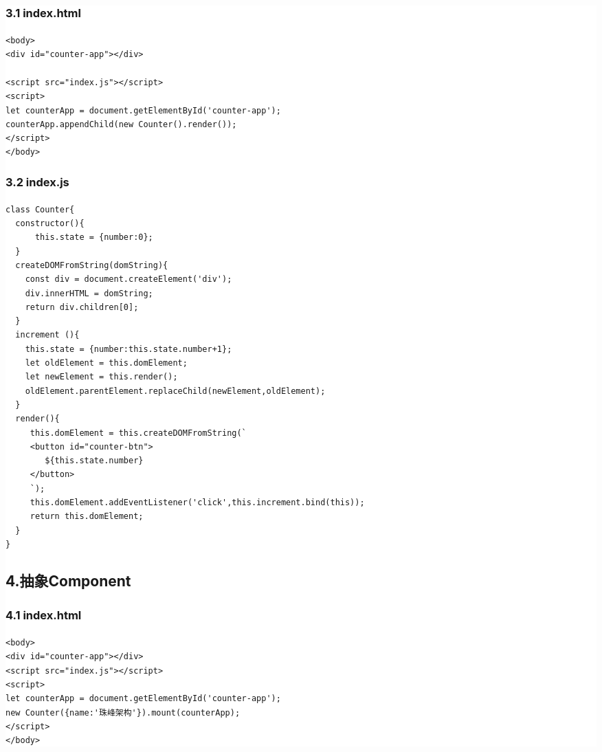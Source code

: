 ### 3.1 index.html

```
<body>
<div id="counter-app"></div>

<script src="index.js"></script>
<script>
let counterApp = document.getElementById('counter-app');
counterApp.appendChild(new Counter().render());
</script>
</body>

```

### 3.2 index.js

```
class Counter{
  constructor(){
      this.state = {number:0};
  }  
  createDOMFromString(domString){
    const div = document.createElement('div');
    div.innerHTML = domString;
    return div.children[0];
  }
  increment (){
    this.state = {number:this.state.number+1};
    let oldElement = this.domElement;
    let newElement = this.render();
    oldElement.parentElement.replaceChild(newElement,oldElement);
  }
  render(){
     this.domElement = this.createDOMFromString(`
     <button id="counter-btn">
        ${this.state.number}
     </button>
     `);
     this.domElement.addEventListener('click',this.increment.bind(this));
     return this.domElement;
  }
}

```

## 4.抽象Component

### 4.1 index.html

```
<body>
<div id="counter-app"></div>
<script src="index.js"></script>
<script>
let counterApp = document.getElementById('counter-app');
new Counter({name:'珠峰架构'}).mount(counterApp);
</script>
</body>

```
